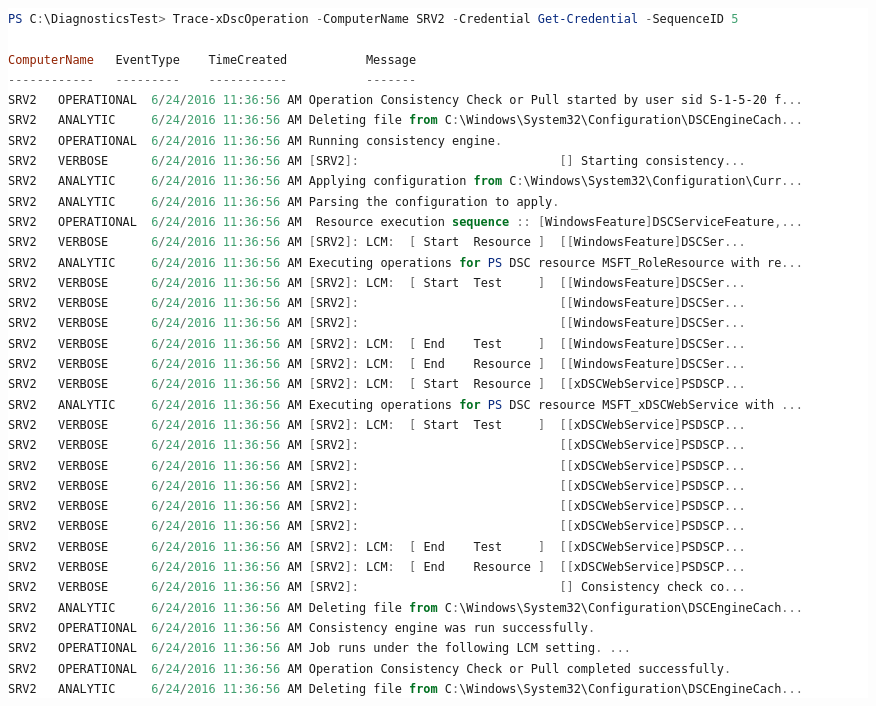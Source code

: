 ```powershell
PS C:\DiagnosticsTest> Trace-xDscOperation -ComputerName SRV2 -Credential Get-Credential -SequenceID 5

ComputerName   EventType    TimeCreated           Message
------------   ---------    -----------           -------
SRV2   OPERATIONAL  6/24/2016 11:36:56 AM Operation Consistency Check or Pull started by user sid S-1-5-20 f...
SRV2   ANALYTIC     6/24/2016 11:36:56 AM Deleting file from C:\Windows\System32\Configuration\DSCEngineCach...
SRV2   OPERATIONAL  6/24/2016 11:36:56 AM Running consistency engine.
SRV2   VERBOSE      6/24/2016 11:36:56 AM [SRV2]:                            [] Starting consistency...
SRV2   ANALYTIC     6/24/2016 11:36:56 AM Applying configuration from C:\Windows\System32\Configuration\Curr...
SRV2   ANALYTIC     6/24/2016 11:36:56 AM Parsing the configuration to apply.
SRV2   OPERATIONAL  6/24/2016 11:36:56 AM  Resource execution sequence :: [WindowsFeature]DSCServiceFeature,...
SRV2   VERBOSE      6/24/2016 11:36:56 AM [SRV2]: LCM:  [ Start  Resource ]  [[WindowsFeature]DSCSer...
SRV2   ANALYTIC     6/24/2016 11:36:56 AM Executing operations for PS DSC resource MSFT_RoleResource with re...
SRV2   VERBOSE      6/24/2016 11:36:56 AM [SRV2]: LCM:  [ Start  Test     ]  [[WindowsFeature]DSCSer...
SRV2   VERBOSE      6/24/2016 11:36:56 AM [SRV2]:                            [[WindowsFeature]DSCSer...
SRV2   VERBOSE      6/24/2016 11:36:56 AM [SRV2]:                            [[WindowsFeature]DSCSer...
SRV2   VERBOSE      6/24/2016 11:36:56 AM [SRV2]: LCM:  [ End    Test     ]  [[WindowsFeature]DSCSer...
SRV2   VERBOSE      6/24/2016 11:36:56 AM [SRV2]: LCM:  [ End    Resource ]  [[WindowsFeature]DSCSer...
SRV2   VERBOSE      6/24/2016 11:36:56 AM [SRV2]: LCM:  [ Start  Resource ]  [[xDSCWebService]PSDSCP...
SRV2   ANALYTIC     6/24/2016 11:36:56 AM Executing operations for PS DSC resource MSFT_xDSCWebService with ...
SRV2   VERBOSE      6/24/2016 11:36:56 AM [SRV2]: LCM:  [ Start  Test     ]  [[xDSCWebService]PSDSCP...
SRV2   VERBOSE      6/24/2016 11:36:56 AM [SRV2]:                            [[xDSCWebService]PSDSCP...
SRV2   VERBOSE      6/24/2016 11:36:56 AM [SRV2]:                            [[xDSCWebService]PSDSCP...
SRV2   VERBOSE      6/24/2016 11:36:56 AM [SRV2]:                            [[xDSCWebService]PSDSCP...
SRV2   VERBOSE      6/24/2016 11:36:56 AM [SRV2]:                            [[xDSCWebService]PSDSCP...
SRV2   VERBOSE      6/24/2016 11:36:56 AM [SRV2]:                            [[xDSCWebService]PSDSCP...
SRV2   VERBOSE      6/24/2016 11:36:56 AM [SRV2]: LCM:  [ End    Test     ]  [[xDSCWebService]PSDSCP...
SRV2   VERBOSE      6/24/2016 11:36:56 AM [SRV2]: LCM:  [ End    Resource ]  [[xDSCWebService]PSDSCP...
SRV2   VERBOSE      6/24/2016 11:36:56 AM [SRV2]:                            [] Consistency check co...
SRV2   ANALYTIC     6/24/2016 11:36:56 AM Deleting file from C:\Windows\System32\Configuration\DSCEngineCach...
SRV2   OPERATIONAL  6/24/2016 11:36:56 AM Consistency engine was run successfully.
SRV2   OPERATIONAL  6/24/2016 11:36:56 AM Job runs under the following LCM setting. ...
SRV2   OPERATIONAL  6/24/2016 11:36:56 AM Operation Consistency Check or Pull completed successfully.
SRV2   ANALYTIC     6/24/2016 11:36:56 AM Deleting file from C:\Windows\System32\Configuration\DSCEngineCach...
```
